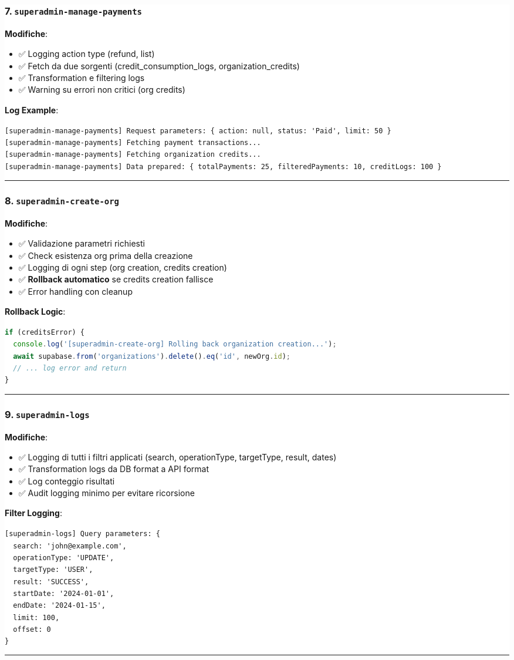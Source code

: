 
### 7. `superadmin-manage-payments`

**Modifiche**:
- ✅ Logging action type (refund, list)
- ✅ Fetch da due sorgenti (credit_consumption_logs, organization_credits)
- ✅ Transformation e filtering logs
- ✅ Warning su errori non critici (org credits)

**Log Example**:
```
[superadmin-manage-payments] Request parameters: { action: null, status: 'Paid', limit: 50 }
[superadmin-manage-payments] Fetching payment transactions...
[superadmin-manage-payments] Fetching organization credits...
[superadmin-manage-payments] Data prepared: { totalPayments: 25, filteredPayments: 10, creditLogs: 100 }
```

---

### 8. `superadmin-create-org`

**Modifiche**:
- ✅ Validazione parametri richiesti
- ✅ Check esistenza org prima della creazione
- ✅ Logging di ogni step (org creation, credits creation)
- ✅ **Rollback automatico** se credits creation fallisce
- ✅ Error handling con cleanup

**Rollback Logic**:
```typescript
if (creditsError) {
  console.log('[superadmin-create-org] Rolling back organization creation...');
  await supabase.from('organizations').delete().eq('id', newOrg.id);
  // ... log error and return
}
```

---

### 9. `superadmin-logs`

**Modifiche**:
- ✅ Logging di tutti i filtri applicati (search, operationType, targetType, result, dates)
- ✅ Transformation logs da DB format a API format
- ✅ Log conteggio risultati
- ✅ Audit logging minimo per evitare ricorsione

**Filter Logging**:
```
[superadmin-logs] Query parameters: {
  search: 'john@example.com',
  operationType: 'UPDATE',
  targetType: 'USER',
  result: 'SUCCESS',
  startDate: '2024-01-01',
  endDate: '2024-01-15',
  limit: 100,
  offset: 0
}
```

---